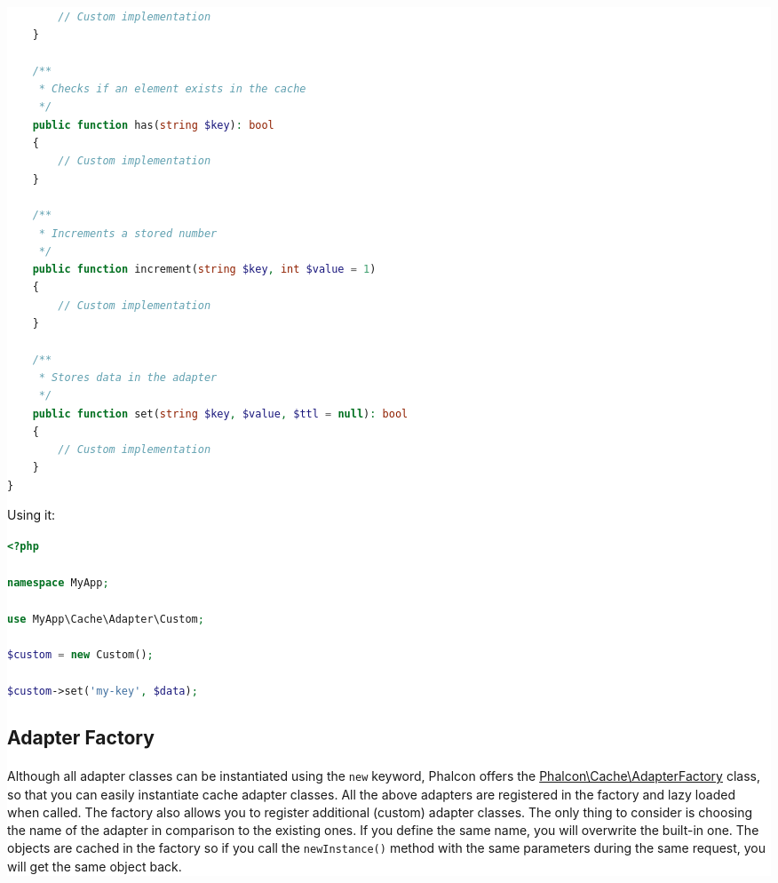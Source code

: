 ```php
        // Custom implementation
    }

    /**
     * Checks if an element exists in the cache
     */
    public function has(string $key): bool
    {
        // Custom implementation
    }

    /**
     * Increments a stored number
     */
    public function increment(string $key, int $value = 1)
    {
        // Custom implementation
    }

    /**
     * Stores data in the adapter
     */
    public function set(string $key, $value, $ttl = null): bool
    {
        // Custom implementation
    }
}
```

Using it:

```php
<?php

namespace MyApp;

use MyApp\Cache\Adapter\Custom;

$custom = new Custom();

$custom->set('my-key', $data);
```

## Adapter Factory

Although all adapter classes can be instantiated using the `new` keyword, Phalcon offers the [Phalcon\Cache\AdapterFactory](api/phalcon_cache#cache-adapterfactory) class, so that you can easily instantiate cache adapter classes. All the above adapters are registered in the factory and lazy loaded when called. The factory also allows you to register additional (custom) adapter classes. The only thing to consider is choosing the name of the adapter in comparison to the existing ones. If you define the same name, you will overwrite the built-in one. The objects are cached in the factory so if you call the `newInstance()` method with the same parameters during the same request, you will get the same object back.
